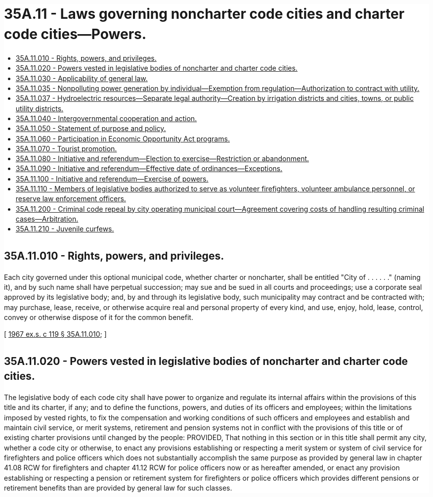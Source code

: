 # 35A.11 - Laws governing noncharter code cities and charter code cities—Powers.
* [35A.11.010 - Rights, powers, and privileges.](#35a11010---rights-powers-and-privileges)
* [35A.11.020 - Powers vested in legislative bodies of noncharter and charter code cities.](#35a11020---powers-vested-in-legislative-bodies-of-noncharter-and-charter-code-cities)
* [35A.11.030 - Applicability of general law.](#35a11030---applicability-of-general-law)
* [35A.11.035 - Nonpolluting power generation by individual—Exemption from regulation—Authorization to contract with utility.](#35a11035---nonpolluting-power-generation-by-individualexemption-from-regulationauthorization-to-contract-with-utility)
* [35A.11.037 - Hydroelectric resources—Separate legal authority—Creation by irrigation districts and cities, towns, or public utility districts.](#35a11037---hydroelectric-resourcesseparate-legal-authoritycreation-by-irrigation-districts-and-cities-towns-or-public-utility-districts)
* [35A.11.040 - Intergovernmental cooperation and action.](#35a11040---intergovernmental-cooperation-and-action)
* [35A.11.050 - Statement of purpose and policy.](#35a11050---statement-of-purpose-and-policy)
* [35A.11.060 - Participation in Economic Opportunity Act programs.](#35a11060---participation-in-economic-opportunity-act-programs)
* [35A.11.070 - Tourist promotion.](#35a11070---tourist-promotion)
* [35A.11.080 - Initiative and referendum—Election to exercise—Restriction or abandonment.](#35a11080---initiative-and-referendumelection-to-exerciserestriction-or-abandonment)
* [35A.11.090 - Initiative and referendum—Effective date of ordinances—Exceptions.](#35a11090---initiative-and-referendumeffective-date-of-ordinancesexceptions)
* [35A.11.100 - Initiative and referendum—Exercise of powers.](#35a11100---initiative-and-referendumexercise-of-powers)
* [35A.11.110 - Members of legislative bodies authorized to serve as volunteer firefighters, volunteer ambulance personnel, or reserve law enforcement officers.](#35a11110---members-of-legislative-bodies-authorized-to-serve-as-volunteer-firefighters-volunteer-ambulance-personnel-or-reserve-law-enforcement-officers)
* [35A.11.200 - Criminal code repeal by city operating municipal court—Agreement covering costs of handling resulting criminal cases—Arbitration.](#35a11200---criminal-code-repeal-by-city-operating-municipal-courtagreement-covering-costs-of-handling-resulting-criminal-casesarbitration)
* [35A.11.210 - Juvenile curfews.](#35a11210---juvenile-curfews)
## 35A.11.010 - Rights, powers, and privileges.
Each city governed under this optional municipal code, whether charter or noncharter, shall be entitled "City of . . . . . ." (naming it), and by such name shall have perpetual succession; may sue and be sued in all courts and proceedings; use a corporate seal approved by its legislative body; and, by and through its legislative body, such municipality may contract and be contracted with; may purchase, lease, receive, or otherwise acquire real and personal property of every kind, and use, enjoy, hold, lease, control, convey or otherwise dispose of it for the common benefit.

\[ [1967 ex.s. c 119 § 35A.11.010](https://leg.wa.gov/CodeReviser/documents/sessionlaw/1967ex1c119.pdf?cite=1967%20ex.s.%20c%20119%20§%2035A.11.010); \]

## 35A.11.020 - Powers vested in legislative bodies of noncharter and charter code cities.
The legislative body of each code city shall have power to organize and regulate its internal affairs within the provisions of this title and its charter, if any; and to define the functions, powers, and duties of its officers and employees; within the limitations imposed by vested rights, to fix the compensation and working conditions of such officers and employees and establish and maintain civil service, or merit systems, retirement and pension systems not in conflict with the provisions of this title or of existing charter provisions until changed by the people: PROVIDED, That nothing in this section or in this title shall permit any city, whether a code city or otherwise, to enact any provisions establishing or respecting a merit system or system of civil service for firefighters and police officers which does not substantially accomplish the same purpose as provided by general law in chapter 41.08 RCW for firefighters and chapter 41.12 RCW for police officers now or as hereafter amended, or enact any provision establishing or respecting a pension or retirement system for firefighters or police officers which provides different pensions or retirement benefits than are provided by general law for such classes.
